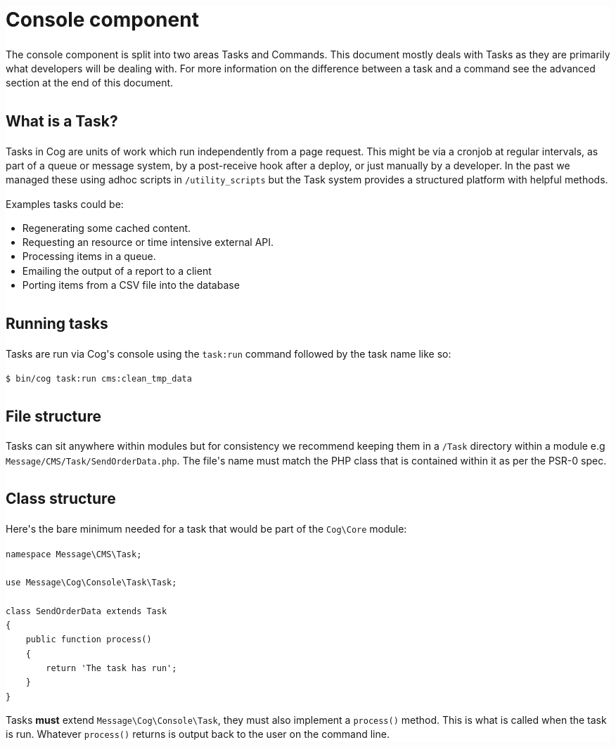 # Console component

The console component is split into two areas Tasks and Commands. This document mostly deals with Tasks as they are primarily what developers will be dealing with. For more information on the difference between a task and a command see the advanced section at the end of this document.

## What is a Task?

Tasks in Cog are units of work which run independently from a page request.  This might be via a cronjob at regular intervals, as part of a queue or message system, by a post-receive hook after a deploy, or just manually by a developer. In the past we managed these using adhoc scripts in `/utility_scripts` but the Task system provides a structured platform with helpful methods.

Examples tasks could be:

- Regenerating some cached content.
- Requesting an resource or time intensive external API.
- Processing items in a queue.
- Emailing the output of a report to a client
- Porting items from a CSV file into the database

## Running tasks

Tasks are run via Cog's console using the `task:run` command followed by the task name like so:

    $ bin/cog task:run cms:clean_tmp_data

## File structure

Tasks can sit anywhere within modules but for consistency we recommend keeping them in a `/Task` directory within a module e.g `Message/CMS/Task/SendOrderData.php`. The file's name must match the PHP class that is contained within it as per the PSR-0 spec.

## Class structure

Here's the bare minimum needed for a task that would be part of the `Cog\Core` module:

	namespace Message\CMS\Task;

	use Message\Cog\Console\Task\Task;

	class SendOrderData extends Task
	{
		public function process()
		{
			return 'The task has run';
		}
	}

Tasks **must** extend `Message\Cog\Console\Task`, they must also implement a `process()` method. This is what is called when the task is run. Whatever `process()` returns is output back to the user on the command line.
